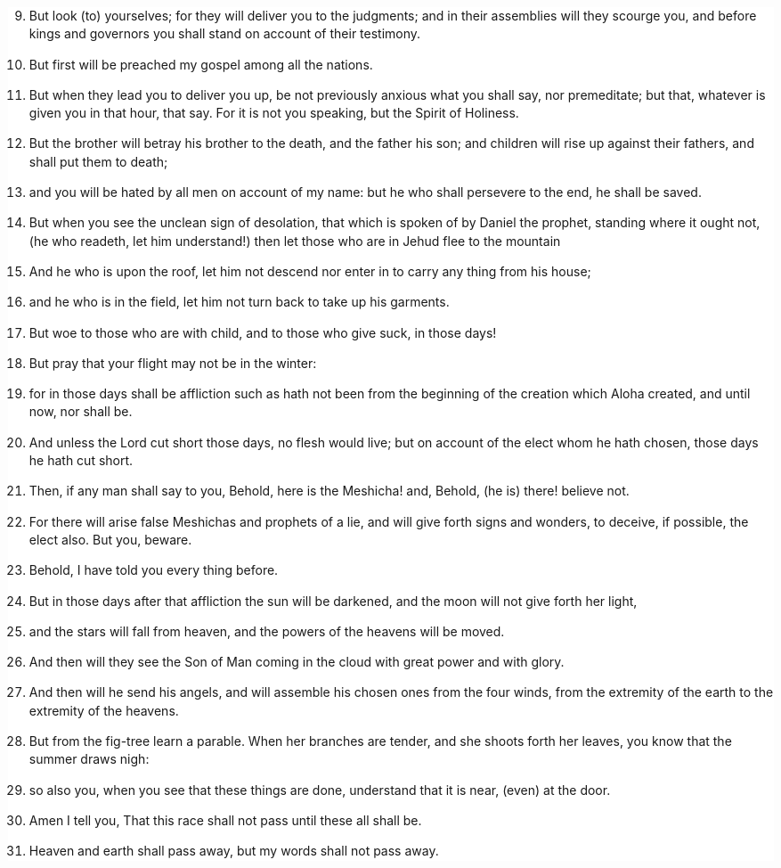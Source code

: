 9. But look (to) yourselves; for they will deliver you to the judgments; and in their assemblies will they scourge you, and before kings and governors you shall stand on account of their testimony.

10. But first will be preached my gospel among all the nations.

11. But when they lead you to deliver you up, be not previously anxious what you shall say, nor premeditate; but that, whatever is given you in that hour, that say. For it is not you speaking, but the Spirit of Holiness.

12. But the brother will betray his brother to the death, and the father his son; and children will rise up against their fathers, and shall put them to death;

13. and you will be hated by all men on account of my name: but he who shall persevere to the end, he shall be saved.

14. But when you see the unclean sign of desolation, that which is spoken of by Daniel the prophet, standing where it ought not, (he who readeth, let him understand!) then let those who are in Jehud flee to the mountain

15. And he who is upon the roof, let him not descend nor enter in to carry any thing from his house;

16. and he who is in the field, let him not turn back to take up his garments.

17. But woe to those who are with child, and to those who give suck, in those days!

18. But pray that your flight may not be in the winter:

19. for in those days shall be affliction such as hath not been from the beginning of the creation which Aloha created, and until now, nor shall be.

20. And unless the Lord cut short those days, no flesh would live; but on account of the elect whom he hath chosen, those days he hath cut short.

21. Then, if any man shall say to you, Behold, here is the Meshicha! and, Behold, (he is) there! believe not.

22. For there will arise false Meshichas and prophets of a lie, and will give forth signs and wonders, to deceive, if possible, the elect also. But you, beware.

23. Behold, I have told you every thing before.

24. But in those days after that affliction the sun will be darkened, and the moon will not give forth her light,

25. and the stars will fall from heaven, and the powers of the heavens will be moved.

26. And then will they see the Son of Man coming in the cloud with great power and with glory.

27. And then will he send his angels, and will assemble his chosen ones from the four winds, from the extremity of the earth to the extremity of the heavens.

28. But from the fig-tree learn a parable. When her branches are tender, and she shoots forth her leaves, you know that the summer draws nigh:

29. so also you, when you see that these things are done, understand that it is near, (even) at the door.

30. Amen I tell you, That this race shall not pass until these all shall be.

31. Heaven and earth shall pass away, but my words shall not pass away.
